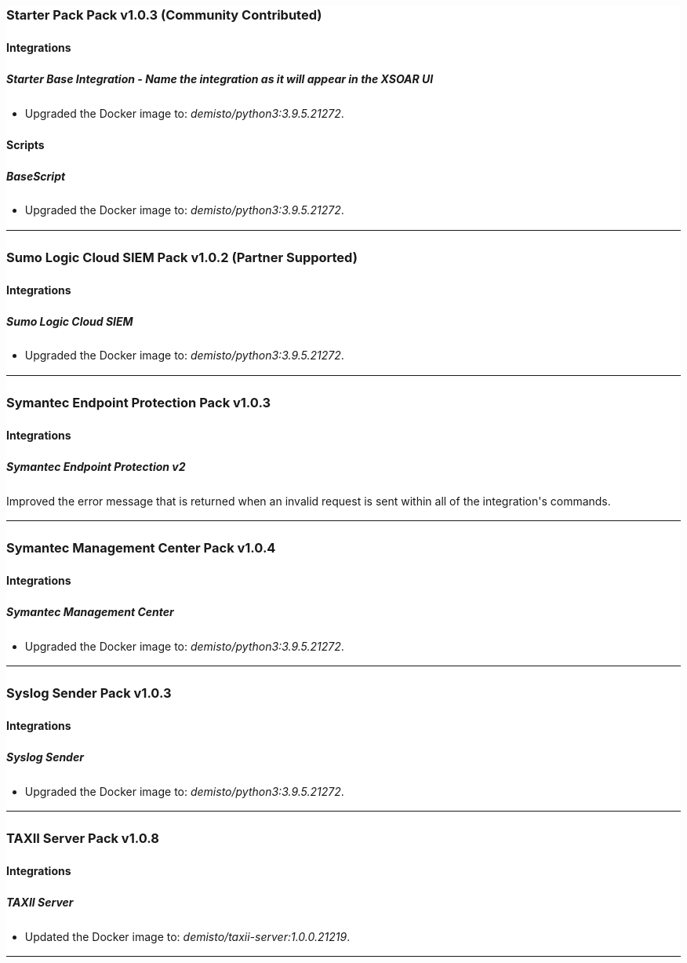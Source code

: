 
### Starter Pack Pack v1.0.3 (Community Contributed)
#### Integrations
##### Starter Base Integration - Name the integration as it will appear in the XSOAR UI
- Upgraded the Docker image to: *demisto/python3:3.9.5.21272*.

#### Scripts
##### BaseScript
- Upgraded the Docker image to: *demisto/python3:3.9.5.21272*.

---

### Sumo Logic Cloud SIEM Pack v1.0.2 (Partner Supported)
#### Integrations
##### Sumo Logic Cloud SIEM
- Upgraded the Docker image to: *demisto/python3:3.9.5.21272*.

---

### Symantec Endpoint Protection Pack v1.0.3
#### Integrations
##### Symantec Endpoint Protection v2
Improved the error message that is returned when an invalid request is sent within all of the integration's commands.

---

### Symantec Management Center Pack v1.0.4
#### Integrations
##### Symantec Management Center
- Upgraded the Docker image to: *demisto/python3:3.9.5.21272*.

---

### Syslog Sender Pack v1.0.3
#### Integrations
##### Syslog Sender
- Upgraded the Docker image to: *demisto/python3:3.9.5.21272*.

---

### TAXII Server Pack v1.0.8
#### Integrations
##### TAXII Server
- Updated the Docker image to: *demisto/taxii-server:1.0.0.21219*.

---